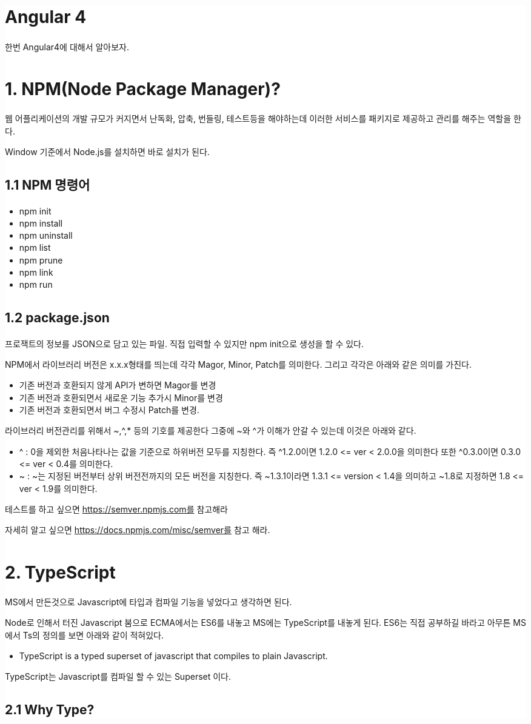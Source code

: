 # Angular 4

한번 Angular4에 대해서 알아보자.

# 1. NPM(Node Package Manager)?

웹 어플리케이션의 개발 규모가 커지면서 난독화, 압축, 번들링, 테스트등을 해야하는데 이러한 서비스를 패키지로 제공하고 관리를 해주는 역할을 한다.

Window 기준에서 Node.js를 설치하면 바로 설치가 된다.

## 1.1 NPM 명령어

* npm init
* npm install
* npm uninstall
* npm list
* npm prune
* npm link
* npm run

## 1.2 package.json

프로잭트의 정보를 JSON으로 담고 있는 파일. 직접 입력할 수 있지만 npm init으로 생성을 할 수 있다. 

NPM에서 라이브러리 버전은 x.x.x형태를 띄는데 각각 Magor, Minor, Patch를 의미한다. 그리고 각각은 아래와 같은 의미를 가진다.

* 기존 버전과 호환되지 않게 API가 변하면 Magor를 변경
* 기존 버전과 호환되면서 새로운 기능 추가시 Minor를 변경
* 기존 버전과 호환되면서 버그 수정시 Patch를 변경.

라이브러리 버전관리를 위해서 ~,^,* 등의 기호를 제공한다 그중에 ~와 ^가 이해가 안갈 수 있는데 이것은 아래와 같다.

* ^ : 0을 제외한 처음나타나는 값을 기준으로 하위버전 모두를 지칭한다. 즉 ^1.2.0이면 1.2.0 <= ver < 2.0.0을 의미한다 또한 ^0.3.0이면 0.3.0 <= ver < 0.4를 의미한다. 
* ~ : ~는 지정된 버전부터 상위 버전전까지의 모든 버전을 지칭한다. 즉 ~1.3.1이라면 1.3.1 <= version < 1.4을 의미하고 ~1.8로 지정하면 1.8 <= ver < 1.9를 의미한다.

테스트를 하고 싶으면 https://semver.npmjs.com를 참고해라 

자세히 알고 싶으면 https://docs.npmjs.com/misc/semver를 참고 해라.

# 2. TypeScript

MS에서 만든것으로 Javascript에 타입과 컴파일 기능을 넣었다고 생각하면 된다.

Node로 인해서 터진 Javascript 붐으로 ECMA에서는 ES6를 내놓고 MS에는 TypeScript를 내놓게 된다. ES6는 직접 공부하길 바라고 아무튼 MS에서 Ts의 정의를 보면 아래와 같이 적혀있다.

* TypeScript is a typed superset of javascript that compiles to plain Javascript.

TypeScript는 Javascript를 컴파일 할 수 있는 Superset 이다.

## 2.1 Why Type?
